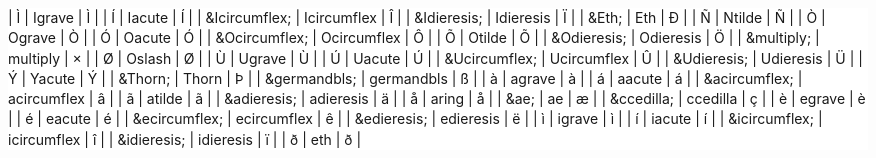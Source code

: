   | &Igrave; | Igrave | &#x00CC; | 
  | &Iacute; | Iacute | &#x00CD; | 
  | &Icircumflex; | Icircumflex | &#x00CE; | 
  | &Idieresis; | Idieresis | &#x00CF; | 
  | &Eth; | Eth | &#x00D0; | 
  | &Ntilde; | Ntilde | &#x00D1; | 
  | &Ograve; | Ograve | &#x00D2; | 
  | &Oacute; | Oacute | &#x00D3; | 
  | &Ocircumflex; | Ocircumflex | &#x00D4; | 
  | &Otilde; | Otilde | &#x00D5; | 
  | &Odieresis; | Odieresis | &#x00D6; | 
  | &multiply; | multiply | &#x00D7; | 
  | &Oslash; | Oslash | &#x00D8; | 
  | &Ugrave; | Ugrave | &#x00D9; | 
  | &Uacute; | Uacute | &#x00DA; | 
  | &Ucircumflex; | Ucircumflex | &#x00DB; | 
  | &Udieresis; | Udieresis | &#x00DC; | 
  | &Yacute; | Yacute | &#x00DD; | 
  | &Thorn; | Thorn | &#x00DE; | 
  | &germandbls; | germandbls | &#x00DF; | 
  | &agrave; | agrave | &#x00E0; | 
  | &aacute; | aacute | &#x00E1; | 
  | &acircumflex; | acircumflex | &#x00E2; | 
  | &atilde; | atilde | &#x00E3; | 
  | &adieresis; | adieresis | &#x00E4; | 
  | &aring; | aring | &#x00E5; | 
  | &ae; | ae | &#x00E6; | 
  | &ccedilla; | ccedilla | &#x00E7; | 
  | &egrave; | egrave | &#x00E8; | 
  | &eacute; | eacute | &#x00E9; | 
  | &ecircumflex; | ecircumflex | &#x00EA; | 
  | &edieresis; | edieresis | &#x00EB; | 
  | &igrave; | igrave | &#x00EC; | 
  | &iacute; | iacute | &#x00ED; | 
  | &icircumflex; | icircumflex | &#x00EE; | 
  | &idieresis; | idieresis | &#x00EF; | 
  | &eth; | eth | &#x00F0; | 